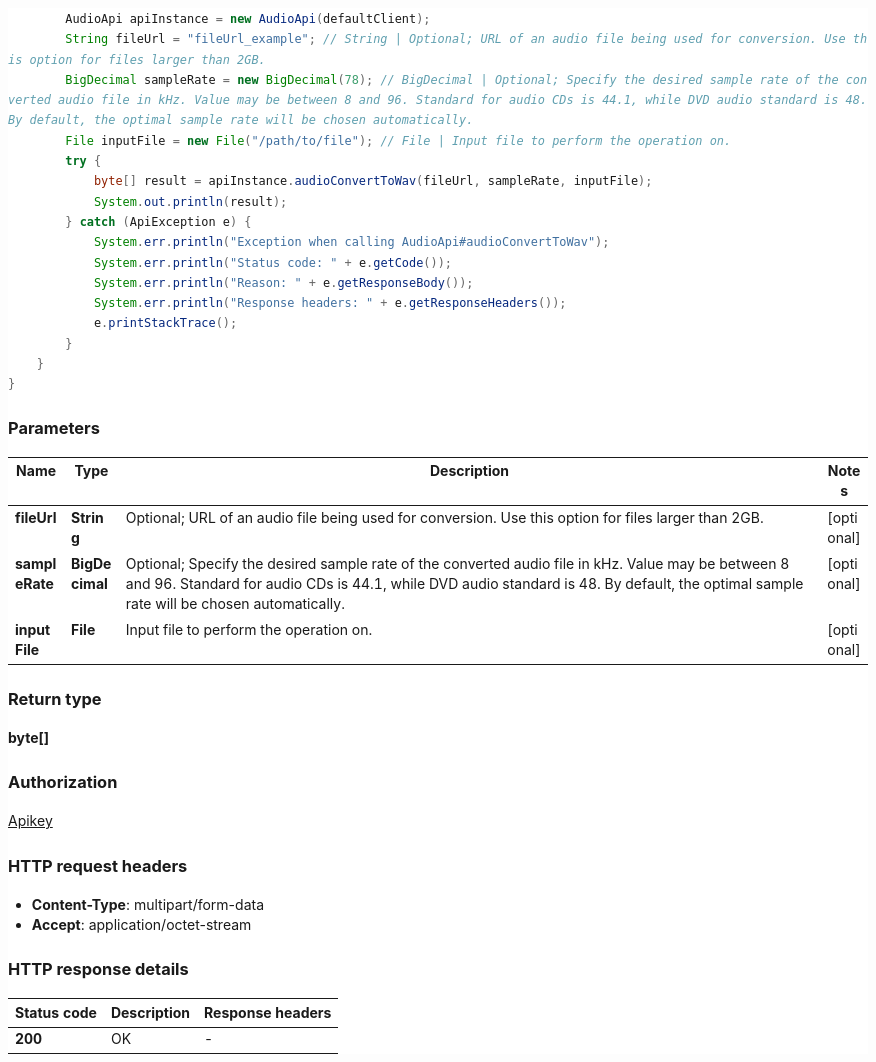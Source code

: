 ```java
        AudioApi apiInstance = new AudioApi(defaultClient);
        String fileUrl = "fileUrl_example"; // String | Optional; URL of an audio file being used for conversion. Use this option for files larger than 2GB.
        BigDecimal sampleRate = new BigDecimal(78); // BigDecimal | Optional; Specify the desired sample rate of the converted audio file in kHz. Value may be between 8 and 96. Standard for audio CDs is 44.1, while DVD audio standard is 48. By default, the optimal sample rate will be chosen automatically.
        File inputFile = new File("/path/to/file"); // File | Input file to perform the operation on.
        try {
            byte[] result = apiInstance.audioConvertToWav(fileUrl, sampleRate, inputFile);
            System.out.println(result);
        } catch (ApiException e) {
            System.err.println("Exception when calling AudioApi#audioConvertToWav");
            System.err.println("Status code: " + e.getCode());
            System.err.println("Reason: " + e.getResponseBody());
            System.err.println("Response headers: " + e.getResponseHeaders());
            e.printStackTrace();
        }
    }
}
```

### Parameters


| Name | Type | Description  | Notes |
|------------- | ------------- | ------------- | -------------|
| **fileUrl** | **String**| Optional; URL of an audio file being used for conversion. Use this option for files larger than 2GB. | [optional] |
| **sampleRate** | **BigDecimal**| Optional; Specify the desired sample rate of the converted audio file in kHz. Value may be between 8 and 96. Standard for audio CDs is 44.1, while DVD audio standard is 48. By default, the optimal sample rate will be chosen automatically. | [optional] |
| **inputFile** | **File**| Input file to perform the operation on. | [optional] |

### Return type

**byte[]**

### Authorization

[Apikey](../README.md#Apikey)

### HTTP request headers

- **Content-Type**: multipart/form-data
- **Accept**: application/octet-stream


### HTTP response details
| Status code | Description | Response headers |
|-------------|-------------|------------------|
| **200** | OK |  -  |

